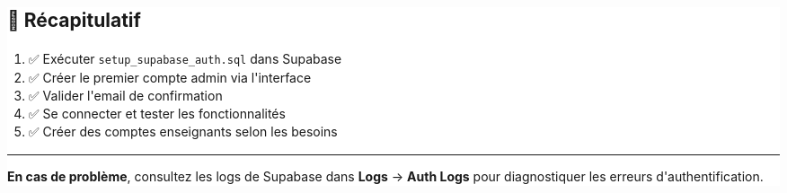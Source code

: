 ## 🎯 Récapitulatif

1. ✅ Exécuter `setup_supabase_auth.sql` dans Supabase
2. ✅ Créer le premier compte admin via l'interface
3. ✅ Valider l'email de confirmation
4. ✅ Se connecter et tester les fonctionnalités
5. ✅ Créer des comptes enseignants selon les besoins

---

**En cas de problème**, consultez les logs de Supabase dans **Logs** → **Auth Logs** pour diagnostiquer les erreurs d'authentification.
